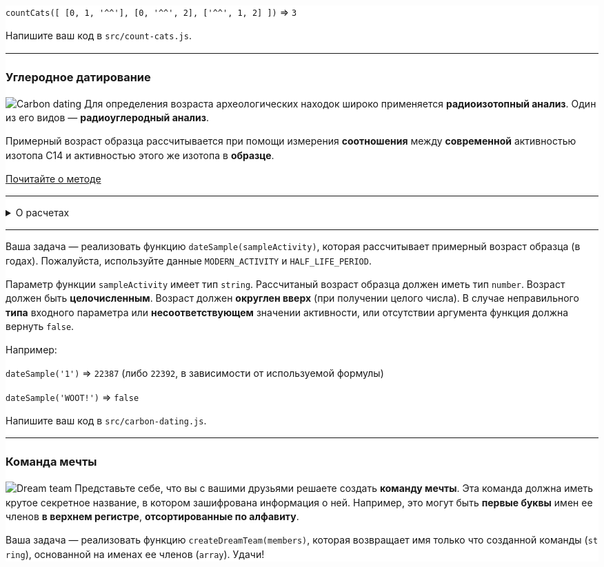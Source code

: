 `countCats([
    [0, 1, '^^'],
    [0, '^^', 2],
    ['^^', 1, 2]
  ])` => `3`

Напишите ваш код в `src/count-cats.js`.

---

### **Углеродное датирование**

![Carbon dating](https://earthhow.com/wp-content/uploads/2018/12/Carbon-Dating-678x378.png)
Для определения возраста археологических находок широко применяется **радиоизотопный анализ**. Один из его видов — **радиоуглеродный анализ**.

Примерный возраст образца рассчитывается при помощи измерения **соотношения** между **современной** активностью изотопа С14 и активностью этого же изотопа в **образце**.

[Почитайте о методе](https://chem.libretexts.org/Bookshelves/Physical_and_Theoretical_Chemistry_Textbook_Maps/Supplemental_Modules_(Physical_and_Theoretical_Chemistry)/Nuclear_Chemistry/Nuclear_Kinetics/Half-Lives_and_Radioactive_Decay_Kinetics#section_2)

---
<details><summary>О расчетах</summary></details>

---

Ваша задача — реализовать функцию `dateSample(sampleActivity)`, которая рассчитывает примерный возраст образца (в годах). Пожалуйста, используйте данные `MODERN_ACTIVITY` и `HALF_LIFE_PERIOD`.

Параметр функции `sampleActivity` имеет тип `string`. Рассчитаный возраст образца должен иметь тип `number`. Возраст должен быть **целочисленным**. Возраст должен **округлен вверх** (при получении целого числа). В случае неправильного **типа** входного параметра или **несоответствующем** значении активности, или отсутствии аргумента функция должна вернуть `false`.

Например:

`dateSample('1')` => `22387` (либо `22392`, в зависимости от используемой формулы)

`dateSample('WOOT!')` => `false`

Напишите ваш код в `src/carbon-dating.js`.

---

### **Команда мечты**

![Dream team](https://i0.wp.com/www.comicsbeat.com/wp-content/uploads/2021/05/power-rangers.jpg?fit=1420,945&ssl=1)
Представьте себе, что вы с вашими друзьями решаете создать **команду мечты**. Эта команда должна иметь крутое секретное название, в котором зашифрована информация о ней. Например, это могут быть **первые буквы** имен ее членов **в верхнем регистре**, **отсортированные по алфавиту**.

Ваша задача — реализовать функцию `createDreamTeam(members)`, которая возвращает имя только что созданной команды (`string`), основанной на именах ее членов (`array`). Удачи!
